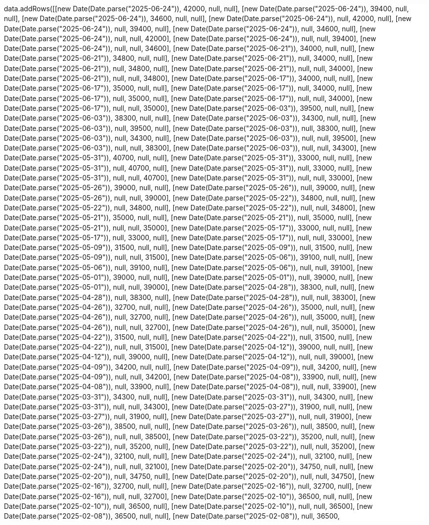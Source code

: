 
data.addRows([[new Date(Date.parse("2025-06-24")), 42000, null, null], [new Date(Date.parse("2025-06-24")), 39400, null, null], [new Date(Date.parse("2025-06-24")), 34600, null, null], [new Date(Date.parse("2025-06-24")), null, 42000, null], [new Date(Date.parse("2025-06-24")), null, 39400, null], [new Date(Date.parse("2025-06-24")), null, 34600, null], [new Date(Date.parse("2025-06-24")), null, null, 42000], [new Date(Date.parse("2025-06-24")), null, null, 39400], [new Date(Date.parse("2025-06-24")), null, null, 34600], [new Date(Date.parse("2025-06-21")), 34000, null, null], [new Date(Date.parse("2025-06-21")), 34800, null, null], [new Date(Date.parse("2025-06-21")), null, 34000, null], [new Date(Date.parse("2025-06-21")), null, 34800, null], [new Date(Date.parse("2025-06-21")), null, null, 34000], [new Date(Date.parse("2025-06-21")), null, null, 34800], [new Date(Date.parse("2025-06-17")), 34000, null, null], [new Date(Date.parse("2025-06-17")), 35000, null, null], [new Date(Date.parse("2025-06-17")), null, 34000, null], [new Date(Date.parse("2025-06-17")), null, 35000, null], [new Date(Date.parse("2025-06-17")), null, null, 34000], [new Date(Date.parse("2025-06-17")), null, null, 35000], [new Date(Date.parse("2025-06-03")), 39500, null, null], [new Date(Date.parse("2025-06-03")), 38300, null, null], [new Date(Date.parse("2025-06-03")), 34300, null, null], [new Date(Date.parse("2025-06-03")), null, 39500, null], [new Date(Date.parse("2025-06-03")), null, 38300, null], [new Date(Date.parse("2025-06-03")), null, 34300, null], [new Date(Date.parse("2025-06-03")), null, null, 39500], [new Date(Date.parse("2025-06-03")), null, null, 38300], [new Date(Date.parse("2025-06-03")), null, null, 34300], [new Date(Date.parse("2025-05-31")), 40700, null, null], [new Date(Date.parse("2025-05-31")), 33000, null, null], [new Date(Date.parse("2025-05-31")), null, 40700, null], [new Date(Date.parse("2025-05-31")), null, 33000, null], [new Date(Date.parse("2025-05-31")), null, null, 40700], [new Date(Date.parse("2025-05-31")), null, null, 33000], [new Date(Date.parse("2025-05-26")), 39000, null, null], [new Date(Date.parse("2025-05-26")), null, 39000, null], [new Date(Date.parse("2025-05-26")), null, null, 39000], [new Date(Date.parse("2025-05-22")), 34800, null, null], [new Date(Date.parse("2025-05-22")), null, 34800, null], [new Date(Date.parse("2025-05-22")), null, null, 34800], [new Date(Date.parse("2025-05-21")), 35000, null, null], [new Date(Date.parse("2025-05-21")), null, 35000, null], [new Date(Date.parse("2025-05-21")), null, null, 35000], [new Date(Date.parse("2025-05-17")), 33000, null, null], [new Date(Date.parse("2025-05-17")), null, 33000, null], [new Date(Date.parse("2025-05-17")), null, null, 33000], [new Date(Date.parse("2025-05-09")), 31500, null, null], [new Date(Date.parse("2025-05-09")), null, 31500, null], [new Date(Date.parse("2025-05-09")), null, null, 31500], [new Date(Date.parse("2025-05-06")), 39100, null, null], [new Date(Date.parse("2025-05-06")), null, 39100, null], [new Date(Date.parse("2025-05-06")), null, null, 39100], [new Date(Date.parse("2025-05-01")), 39000, null, null], [new Date(Date.parse("2025-05-01")), null, 39000, null], [new Date(Date.parse("2025-05-01")), null, null, 39000], [new Date(Date.parse("2025-04-28")), 38300, null, null], [new Date(Date.parse("2025-04-28")), null, 38300, null], [new Date(Date.parse("2025-04-28")), null, null, 38300], [new Date(Date.parse("2025-04-26")), 32700, null, null], [new Date(Date.parse("2025-04-26")), 35000, null, null], [new Date(Date.parse("2025-04-26")), null, 32700, null], [new Date(Date.parse("2025-04-26")), null, 35000, null], [new Date(Date.parse("2025-04-26")), null, null, 32700], [new Date(Date.parse("2025-04-26")), null, null, 35000], [new Date(Date.parse("2025-04-22")), 31500, null, null], [new Date(Date.parse("2025-04-22")), null, 31500, null], [new Date(Date.parse("2025-04-22")), null, null, 31500], [new Date(Date.parse("2025-04-12")), 39000, null, null], [new Date(Date.parse("2025-04-12")), null, 39000, null], [new Date(Date.parse("2025-04-12")), null, null, 39000], [new Date(Date.parse("2025-04-09")), 34200, null, null], [new Date(Date.parse("2025-04-09")), null, 34200, null], [new Date(Date.parse("2025-04-09")), null, null, 34200], [new Date(Date.parse("2025-04-08")), 33900, null, null], [new Date(Date.parse("2025-04-08")), null, 33900, null], [new Date(Date.parse("2025-04-08")), null, null, 33900], [new Date(Date.parse("2025-03-31")), 34300, null, null], [new Date(Date.parse("2025-03-31")), null, 34300, null], [new Date(Date.parse("2025-03-31")), null, null, 34300], [new Date(Date.parse("2025-03-27")), 31900, null, null], [new Date(Date.parse("2025-03-27")), null, 31900, null], [new Date(Date.parse("2025-03-27")), null, null, 31900], [new Date(Date.parse("2025-03-26")), 38500, null, null], [new Date(Date.parse("2025-03-26")), null, 38500, null], [new Date(Date.parse("2025-03-26")), null, null, 38500], [new Date(Date.parse("2025-03-22")), 35200, null, null], [new Date(Date.parse("2025-03-22")), null, 35200, null], [new Date(Date.parse("2025-03-22")), null, null, 35200], [new Date(Date.parse("2025-02-24")), 32100, null, null], [new Date(Date.parse("2025-02-24")), null, 32100, null], [new Date(Date.parse("2025-02-24")), null, null, 32100], [new Date(Date.parse("2025-02-20")), 34750, null, null], [new Date(Date.parse("2025-02-20")), null, 34750, null], [new Date(Date.parse("2025-02-20")), null, null, 34750], [new Date(Date.parse("2025-02-16")), 32700, null, null], [new Date(Date.parse("2025-02-16")), null, 32700, null], [new Date(Date.parse("2025-02-16")), null, null, 32700], [new Date(Date.parse("2025-02-10")), 36500, null, null], [new Date(Date.parse("2025-02-10")), null, 36500, null], [new Date(Date.parse("2025-02-10")), null, null, 36500], [new Date(Date.parse("2025-02-08")), 36500, null, null], [new Date(Date.parse("2025-02-08")), null, 36500,